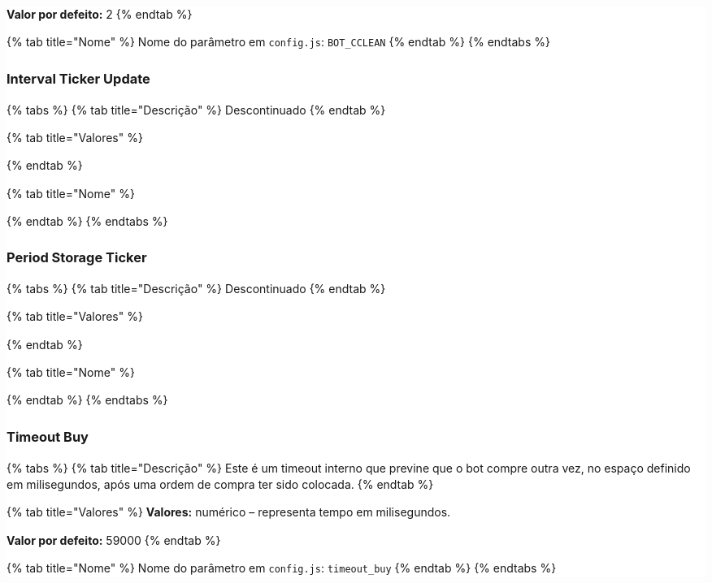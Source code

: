 **Valor por defeito:** 2
{% endtab %}

{% tab title="Nome" %}
Nome do parâmetro em `config.js`: `BOT_CCLEAN`
{% endtab %}
{% endtabs %}

### Interval Ticker Update

{% tabs %}
{% tab title="Descrição" %}
Descontinuado
{% endtab %}

{% tab title="Valores" %}

{% endtab %}

{% tab title="Nome" %}

{% endtab %}
{% endtabs %}

### Period Storage Ticker

{% tabs %}
{% tab title="Descrição" %}
Descontinuado
{% endtab %}

{% tab title="Valores" %}

{% endtab %}

{% tab title="Nome" %}

{% endtab %}
{% endtabs %}

### Timeout Buy

{% tabs %}
{% tab title="Descrição" %}
Este é um timeout interno que previne que o bot compre outra vez, no espaço definido em milisegundos, após uma ordem de compra ter sido colocada.
{% endtab %}

{% tab title="Valores" %}
**Valores:** numérico – representa tempo em milisegundos.

**Valor por defeito:** 59000
{% endtab %}

{% tab title="Nome" %}
Nome do parâmetro em `config.js`: `timeout_buy`
{% endtab %}
{% endtabs %}
